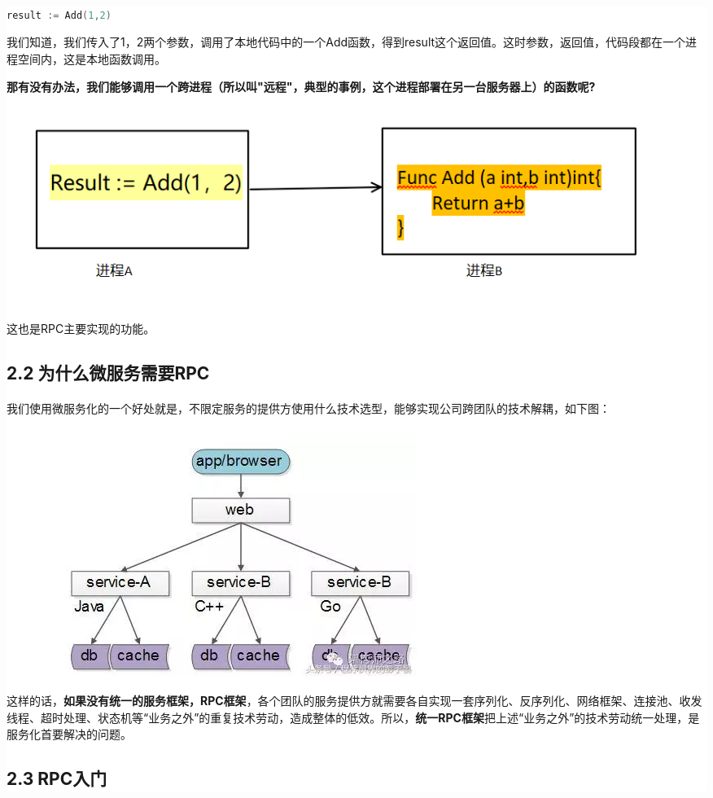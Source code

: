 ```go
result := Add(1,2)
```

我们知道，我们传入了1，2两个参数，调用了本地代码中的一个Add函数，得到result这个返回值。这时参数，返回值，代码段都在一个进程空间内，这是本地函数调用。

**那有没有办法，我们能够调用一个跨进程（所以叫"远程"，典型的事例，这个进程部署在另一台服务器上）的函数呢?**

![1564372623923](./assets/1564372623923.png)

这也是RPC主要实现的功能。



## 2.2 为什么微服务需要RPC

我们使用微服务化的一个好处就是，不限定服务的提供方使用什么技术选型，能够实现公司跨团队的技术解耦，如下图：

![1564373553013](./assets/1564373553013.png)

这样的话，**如果没有统一的服务框架，RPC框架**，各个团队的服务提供方就需要各自实现一套序列化、反序列化、网络框架、连接池、收发线程、超时处理、状态机等“业务之外”的重复技术劳动，造成整体的低效。所以，**统一RPC框架**把上述“业务之外”的技术劳动统一处理，是服务化首要解决的问题。



## 2.3 RPC入门
